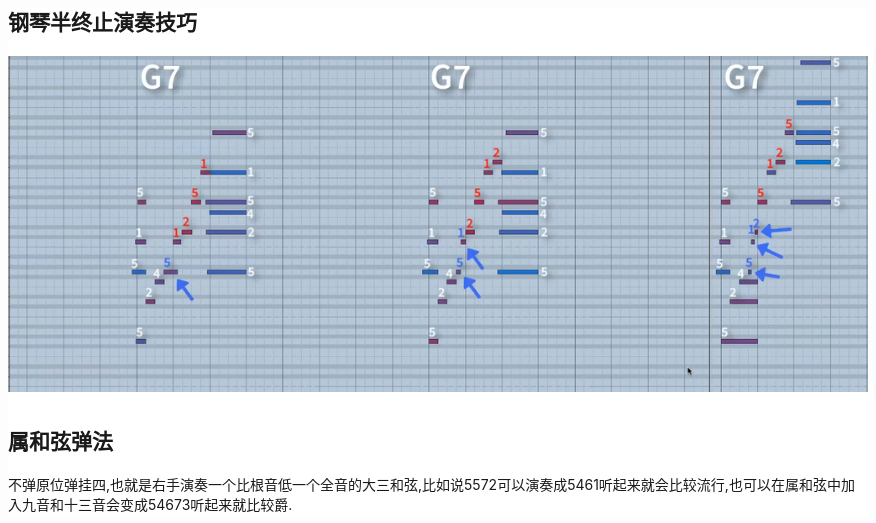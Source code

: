 ## 钢琴半终止演奏技巧
![伴奏织体](/assets/emusicnote/zt12.png)

## 属和弦弹法
不弹原位弹挂四,也就是右手演奏一个比根音低一个全音的大三和弦,比如说5572可以演奏成5461听起来就会比较流行,也可以在属和弦中加入九音和十三音会变成54673听起来就比较爵.